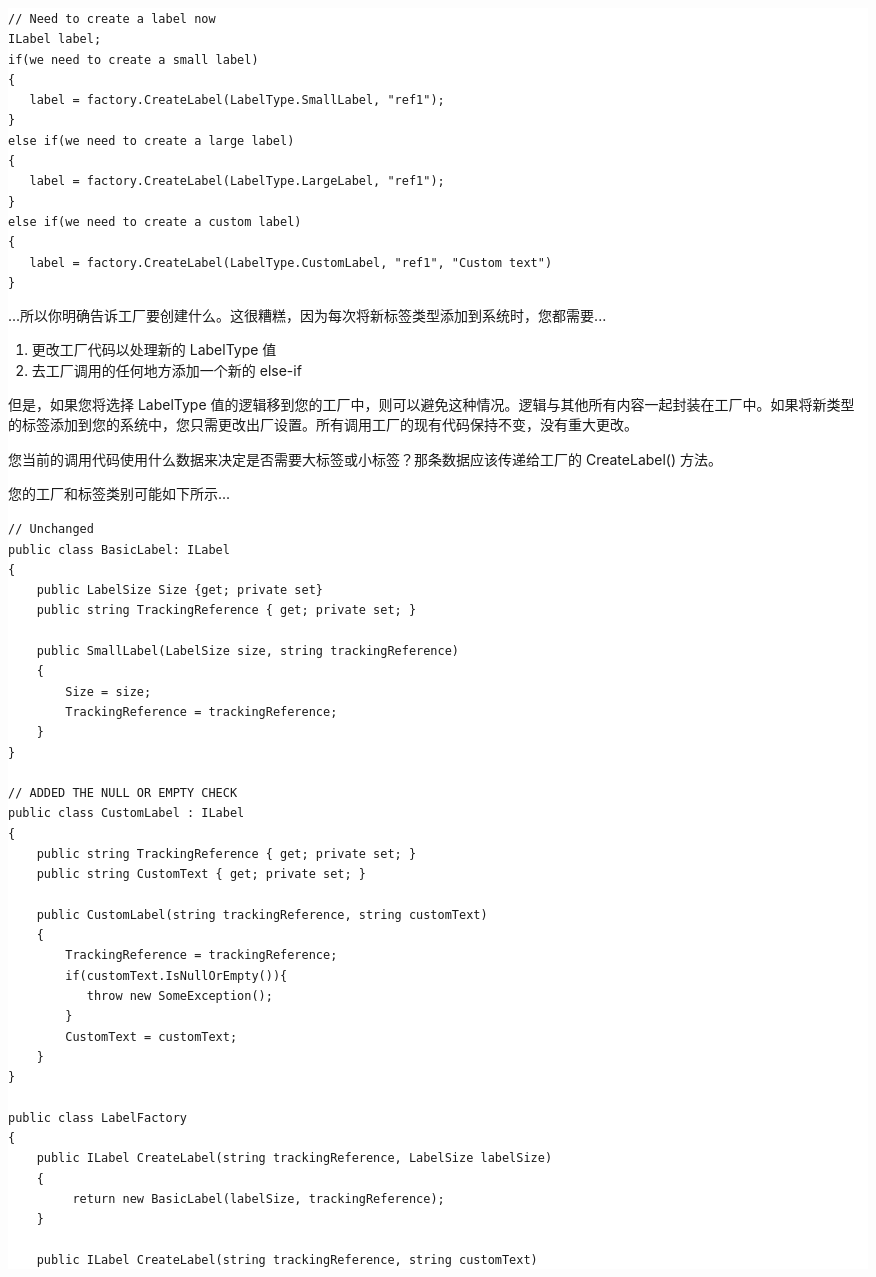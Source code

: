 ```
// Need to create a label now
ILabel label;
if(we need to create a small label)
{
   label = factory.CreateLabel(LabelType.SmallLabel, "ref1");
}
else if(we need to create a large label)
{
   label = factory.CreateLabel(LabelType.LargeLabel, "ref1");
}
else if(we need to create a custom label)
{
   label = factory.CreateLabel(LabelType.CustomLabel, "ref1", "Custom text")
} 
```

...所以你明确告诉工厂要创建什么。这很糟糕，因为每次将新标签类型添加到系统时，您都需要...

1.  更改工厂代码以处理新的 LabelType 值
2.  去工厂调用的任何地方添加一个新的 else-if

但是，如果您将选择 LabelType 值的逻辑移到您的工厂中，则可以避免这种情况。逻辑与其他所有内容一起封装在工厂中。如果将新类型的标签添加到您的系统中，您只需更改出厂设置。所有调用工厂的现有代码保持不变，没有重大更改。

您当前的调用代码使用什么数据来决定是否需要大标签或小标签？那条数据应该传递给工厂的 CreateLabel() 方法。

您的工厂和标签类别可能如下所示...

```
// Unchanged
public class BasicLabel: ILabel
{
    public LabelSize Size {get; private set}
    public string TrackingReference { get; private set; }

    public SmallLabel(LabelSize size, string trackingReference)
    {
        Size = size;
        TrackingReference = trackingReference;
    }
}

// ADDED THE NULL OR EMPTY CHECK
public class CustomLabel : ILabel
{
    public string TrackingReference { get; private set; }
    public string CustomText { get; private set; }

    public CustomLabel(string trackingReference, string customText)
    {
        TrackingReference = trackingReference;
        if(customText.IsNullOrEmpty()){
           throw new SomeException();
        }
        CustomText = customText;
    }
}

public class LabelFactory
{
    public ILabel CreateLabel(string trackingReference, LabelSize labelSize)
    {
         return new BasicLabel(labelSize, trackingReference);
    }

    public ILabel CreateLabel(string trackingReference, string customText)
```